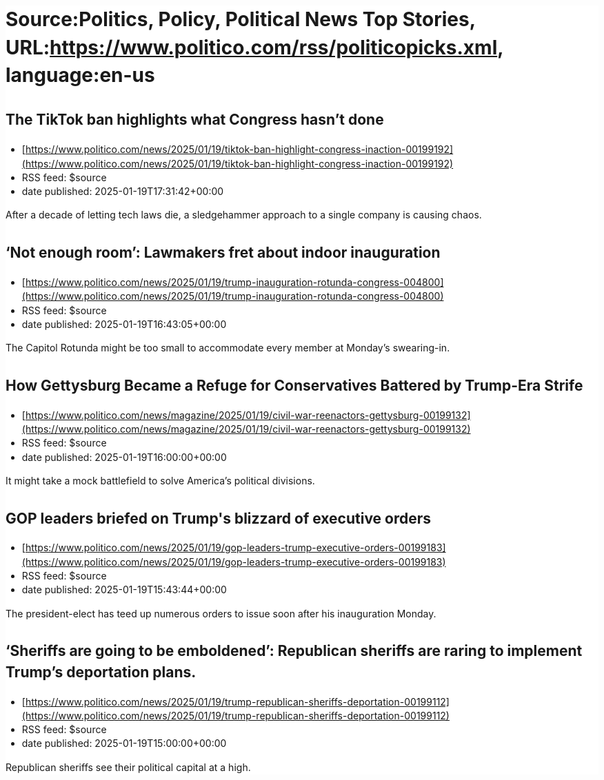 # Source:Politics, Policy, Political News Top Stories, URL:https://www.politico.com/rss/politicopicks.xml, language:en-us

## The TikTok ban highlights what Congress hasn’t done
 - [https://www.politico.com/news/2025/01/19/tiktok-ban-highlight-congress-inaction-00199192](https://www.politico.com/news/2025/01/19/tiktok-ban-highlight-congress-inaction-00199192)
 - RSS feed: $source
 - date published: 2025-01-19T17:31:42+00:00

After a decade of letting tech laws die, a sledgehammer approach to a single company is causing chaos.

## ‘Not enough room’: Lawmakers fret about indoor inauguration
 - [https://www.politico.com/news/2025/01/19/trump-inauguration-rotunda-congress-004800](https://www.politico.com/news/2025/01/19/trump-inauguration-rotunda-congress-004800)
 - RSS feed: $source
 - date published: 2025-01-19T16:43:05+00:00

The Capitol Rotunda might be too small to accommodate every member at Monday’s swearing-in.

## How Gettysburg Became a Refuge for Conservatives Battered by Trump-Era Strife
 - [https://www.politico.com/news/magazine/2025/01/19/civil-war-reenactors-gettysburg-00199132](https://www.politico.com/news/magazine/2025/01/19/civil-war-reenactors-gettysburg-00199132)
 - RSS feed: $source
 - date published: 2025-01-19T16:00:00+00:00

It might take a mock battlefield to solve America’s political divisions.

## GOP leaders briefed on Trump's blizzard of executive orders
 - [https://www.politico.com/news/2025/01/19/gop-leaders-trump-executive-orders-00199183](https://www.politico.com/news/2025/01/19/gop-leaders-trump-executive-orders-00199183)
 - RSS feed: $source
 - date published: 2025-01-19T15:43:44+00:00

The president-elect has teed up numerous orders to issue soon after his inauguration Monday.

## ‘Sheriffs are going to be emboldened’: Republican sheriffs are raring to implement Trump’s deportation plans.
 - [https://www.politico.com/news/2025/01/19/trump-republican-sheriffs-deportation-00199112](https://www.politico.com/news/2025/01/19/trump-republican-sheriffs-deportation-00199112)
 - RSS feed: $source
 - date published: 2025-01-19T15:00:00+00:00

Republican sheriffs see their political capital at a high.
